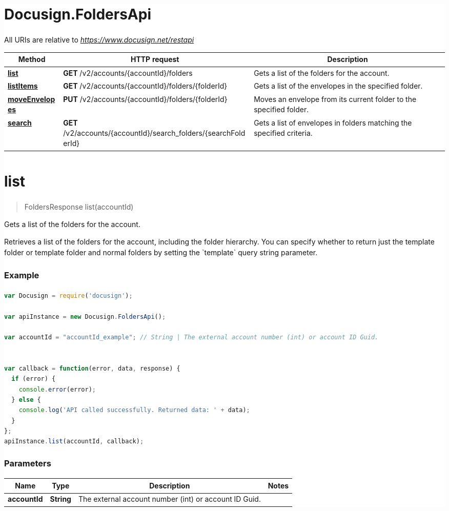 # Docusign.FoldersApi

All URIs are relative to *https://www.docusign.net/restapi*

Method | HTTP request | Description
------------- | ------------- | -------------
[**list**](FoldersApi.md#list) | **GET** /v2/accounts/{accountId}/folders | Gets a list of the folders for the account.
[**listItems**](FoldersApi.md#listItems) | **GET** /v2/accounts/{accountId}/folders/{folderId} | Gets a list of the envelopes in the specified folder.
[**moveEnvelopes**](FoldersApi.md#moveEnvelopes) | **PUT** /v2/accounts/{accountId}/folders/{folderId} | Moves an envelope from its current folder to the specified folder.
[**search**](FoldersApi.md#search) | **GET** /v2/accounts/{accountId}/search_folders/{searchFolderId} | Gets a list of envelopes in folders matching the specified criteria.


<a name="list"></a>
# **list**
> FoldersResponse list(accountId)

Gets a list of the folders for the account.

Retrieves a list of the folders for the account, including the folder hierarchy. You can specify whether to return just the template folder or template folder and normal folders by setting the &#x60;template&#x60; query string parameter.

### Example
```javascript
var Docusign = require('docusign');

var apiInstance = new Docusign.FoldersApi();

var accountId = "accountId_example"; // String | The external account number (int) or account ID Guid.


var callback = function(error, data, response) {
  if (error) {
    console.error(error);
  } else {
    console.log('API called successfully. Returned data: ' + data);
  }
};
apiInstance.list(accountId, callback);
```

### Parameters

Name | Type | Description  | Notes
------------- | ------------- | ------------- | -------------
 **accountId** | **String**| The external account number (int) or account ID Guid. | 
